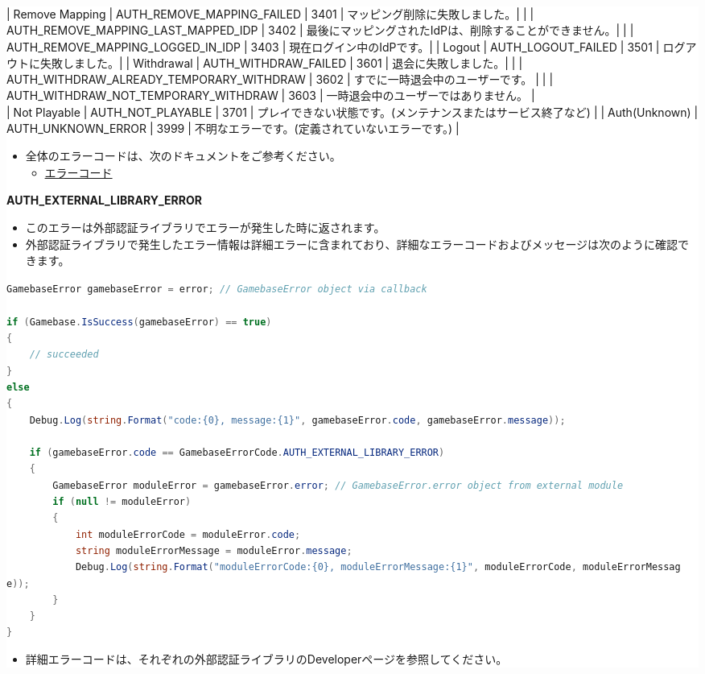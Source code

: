 | Remove Mapping | AUTH_REMOVE_MAPPING_FAILED | 3401 | マッピング削除に失敗しました。|
|                | AUTH_REMOVE_MAPPING_LAST_MAPPED\_IDP | 3402 | 最後にマッピングされたIdPは、削除することができません。|
|                | AUTH_REMOVE_MAPPING_LOGGED_IN\_IDP | 3403 | 現在ログイン中のIdPです。|
| Logout | AUTH_LOGOUT_FAILED | 3501 | ログアウトに失敗しました。|
| Withdrawal | AUTH_WITHDRAW_FAILED | 3601 | 退会に失敗しました。|
|                | AUTH\_WITHDRAW\_ALREADY\_TEMPORARY\_WITHDRAW | 3602   | すでに一時退会中のユーザーです。                    |
|                | AUTH\_WITHDRAW\_NOT\_TEMPORARY\_WITHDRAW | 3603       | 一時退会中のユーザーではありません。                     |   
| Not Playable | AUTH_NOT_PLAYABLE | 3701 | プレイできない状態です。(メンテナンスまたはサービス終了など) |
| Auth(Unknown) | AUTH_UNKNOWN_ERROR | 3999 | 不明なエラーです。(定義されていないエラーです。) |

* 全体のエラーコードは、次のドキュメントをご参考ください。
    * [エラーコード](./error-code/#client-sdk)

**AUTH_EXTERNAL_LIBRARY_ERROR**

* このエラーは外部認証ライブラリでエラーが発生した時に返されます。
* 外部認証ライブラリで発生したエラー情報は詳細エラーに含まれており、詳細なエラーコードおよびメッセージは次のように確認できます。 

```cs
GamebaseError gamebaseError = error; // GamebaseError object via callback

if (Gamebase.IsSuccess(gamebaseError) == true)
{
    // succeeded
}
else
{
    Debug.Log(string.Format("code:{0}, message:{1}", gamebaseError.code, gamebaseError.message));

    if (gamebaseError.code == GamebaseErrorCode.AUTH_EXTERNAL_LIBRARY_ERROR) 
    {
        GamebaseError moduleError = gamebaseError.error; // GamebaseError.error object from external module
        if (null != moduleError)
        {
            int moduleErrorCode = moduleError.code;
            string moduleErrorMessage = moduleError.message;        
            Debug.Log(string.Format("moduleErrorCode:{0}, moduleErrorMessage:{1}", moduleErrorCode, moduleErrorMessage));
        }
    }
}
```

* 詳細エラーコードは、それぞれの外部認証ライブラリのDeveloperページを参照してください。
